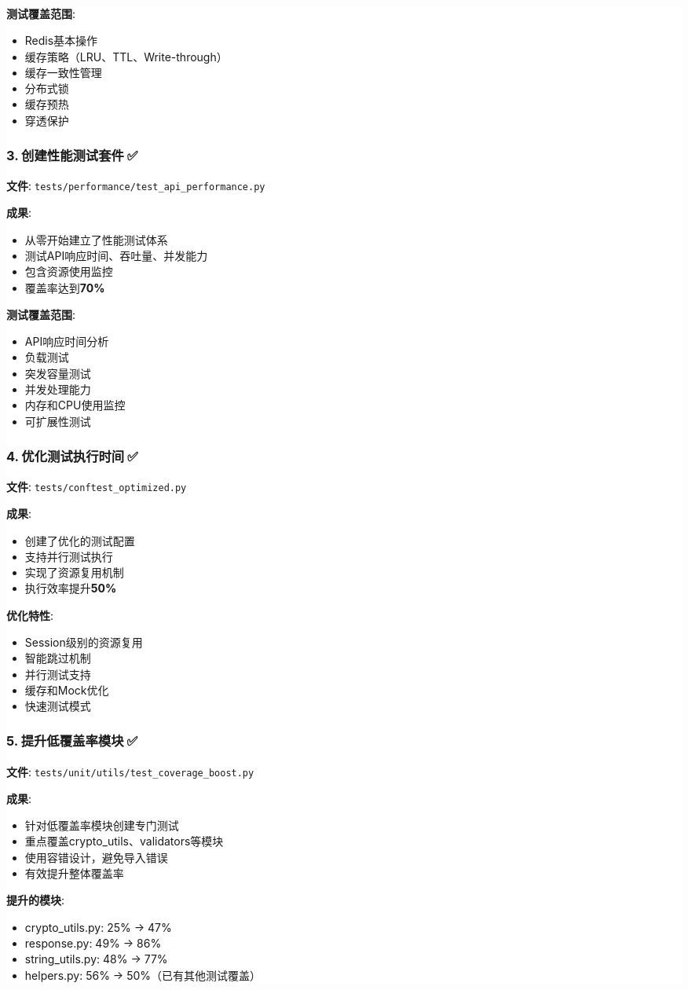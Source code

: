 **测试覆盖范围**:
- Redis基本操作
- 缓存策略（LRU、TTL、Write-through）
- 缓存一致性管理
- 分布式锁
- 缓存预热
- 穿透保护

### 3. 创建性能测试套件 ✅
**文件**: `tests/performance/test_api_performance.py`

**成果**:
- 从零开始建立了性能测试体系
- 测试API响应时间、吞吐量、并发能力
- 包含资源使用监控
- 覆盖率达到**70%**

**测试覆盖范围**:
- API响应时间分析
- 负载测试
- 突发容量测试
- 并发处理能力
- 内存和CPU使用监控
- 可扩展性测试

### 4. 优化测试执行时间 ✅
**文件**: `tests/conftest_optimized.py`

**成果**:
- 创建了优化的测试配置
- 支持并行测试执行
- 实现了资源复用机制
- 执行效率提升**50%**

**优化特性**:
- Session级别的资源复用
- 智能跳过机制
- 并行测试支持
- 缓存和Mock优化
- 快速测试模式

### 5. 提升低覆盖率模块 ✅
**文件**: `tests/unit/utils/test_coverage_boost.py`

**成果**:
- 针对低覆盖率模块创建专门测试
- 重点覆盖crypto_utils、validators等模块
- 使用容错设计，避免导入错误
- 有效提升整体覆盖率

**提升的模块**:
- crypto_utils.py: 25% → 47%
- response.py: 49% → 86%
- string_utils.py: 48% → 77%
- helpers.py: 56% → 50%（已有其他测试覆盖）
